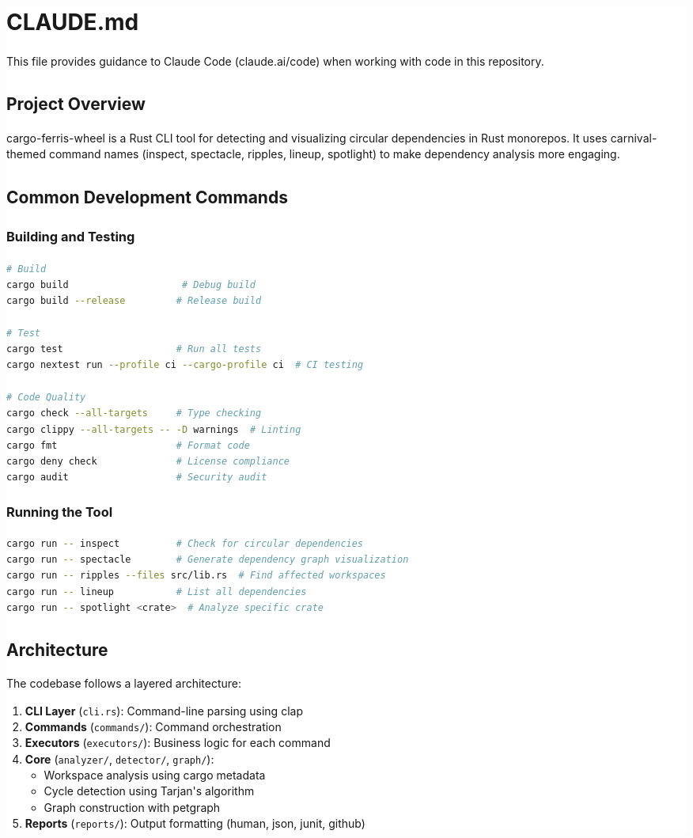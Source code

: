# CLAUDE.md

This file provides guidance to Claude Code (claude.ai/code) when working with code in this repository.

## Project Overview

cargo-ferris-wheel is a Rust CLI tool for detecting and visualizing circular dependencies in Rust monorepos. It uses carnival-themed command names (inspect, spectacle, ripples, lineup, spotlight) to make dependency analysis more engaging.

## Common Development Commands

### Building and Testing
```bash
# Build
cargo build                    # Debug build
cargo build --release         # Release build

# Test
cargo test                    # Run all tests
cargo nextest run --profile ci --cargo-profile ci  # CI testing

# Code Quality
cargo check --all-targets     # Type checking
cargo clippy --all-targets -- -D warnings  # Linting
cargo fmt                     # Format code
cargo deny check              # License compliance
cargo audit                   # Security audit
```

### Running the Tool
```bash
cargo run -- inspect          # Check for circular dependencies
cargo run -- spectacle        # Generate dependency graph visualization
cargo run -- ripples --files src/lib.rs  # Find affected workspaces
cargo run -- lineup           # List all dependencies
cargo run -- spotlight <crate>  # Analyze specific crate
```

## Architecture

The codebase follows a layered architecture:

1. **CLI Layer** (`cli.rs`): Command-line parsing using clap
2. **Commands** (`commands/`): Command orchestration
3. **Executors** (`executors/`): Business logic for each command
4. **Core** (`analyzer/`, `detector/`, `graph/`): 
   - Workspace analysis using cargo metadata
   - Cycle detection using Tarjan's algorithm
   - Graph construction with petgraph
5. **Reports** (`reports/`): Output formatting (human, json, junit, github)
